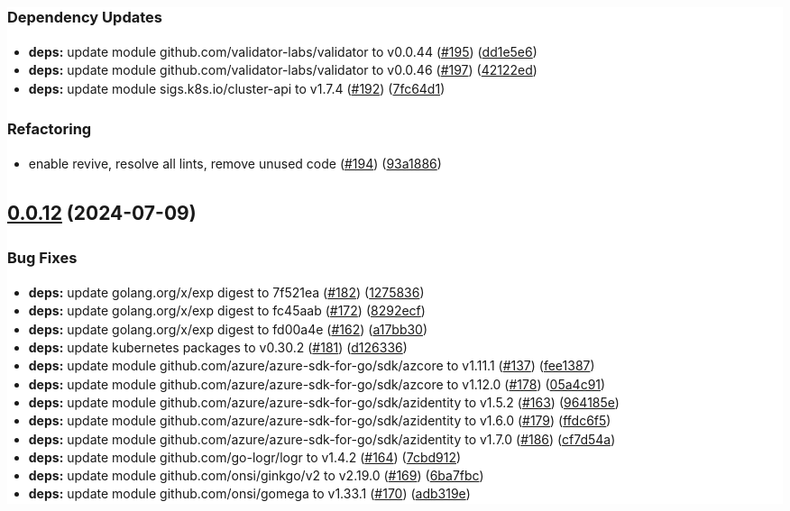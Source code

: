
### Dependency Updates

* **deps:** update module github.com/validator-labs/validator to v0.0.44 ([#195](https://github.com/validator-labs/validator-plugin-azure/issues/195)) ([dd1e5e6](https://github.com/validator-labs/validator-plugin-azure/commit/dd1e5e68c336fd37b4f4105f5ed23bf18f9892d8))
* **deps:** update module github.com/validator-labs/validator to v0.0.46 ([#197](https://github.com/validator-labs/validator-plugin-azure/issues/197)) ([42122ed](https://github.com/validator-labs/validator-plugin-azure/commit/42122edf9e590f255c72232a34f3d95e5b87de82))
* **deps:** update module sigs.k8s.io/cluster-api to v1.7.4 ([#192](https://github.com/validator-labs/validator-plugin-azure/issues/192)) ([7fc64d1](https://github.com/validator-labs/validator-plugin-azure/commit/7fc64d1d241b43b1e33bb2c939b2279a158a11f0))


### Refactoring

* enable revive, resolve all lints, remove unused code ([#194](https://github.com/validator-labs/validator-plugin-azure/issues/194)) ([93a1886](https://github.com/validator-labs/validator-plugin-azure/commit/93a18860a76c4b836921243ef5a388806e1033e6))

## [0.0.12](https://github.com/validator-labs/validator-plugin-azure/compare/v0.0.11...v0.0.12) (2024-07-09)


### Bug Fixes

* **deps:** update golang.org/x/exp digest to 7f521ea ([#182](https://github.com/validator-labs/validator-plugin-azure/issues/182)) ([1275836](https://github.com/validator-labs/validator-plugin-azure/commit/1275836884da81a7b5d9b42603386efa0297c788))
* **deps:** update golang.org/x/exp digest to fc45aab ([#172](https://github.com/validator-labs/validator-plugin-azure/issues/172)) ([8292ecf](https://github.com/validator-labs/validator-plugin-azure/commit/8292ecf54fd918aa68fdc6710c9c3ca3d03fe6c5))
* **deps:** update golang.org/x/exp digest to fd00a4e ([#162](https://github.com/validator-labs/validator-plugin-azure/issues/162)) ([a17bb30](https://github.com/validator-labs/validator-plugin-azure/commit/a17bb307610bd3a7476f613ddbb3e28c77972b69))
* **deps:** update kubernetes packages to v0.30.2 ([#181](https://github.com/validator-labs/validator-plugin-azure/issues/181)) ([d126336](https://github.com/validator-labs/validator-plugin-azure/commit/d126336529ae95374dc75ab8010bae26bdc4c050))
* **deps:** update module github.com/azure/azure-sdk-for-go/sdk/azcore to v1.11.1 ([#137](https://github.com/validator-labs/validator-plugin-azure/issues/137)) ([fee1387](https://github.com/validator-labs/validator-plugin-azure/commit/fee13876e9f21557d54cace1b1aba7bba3356824))
* **deps:** update module github.com/azure/azure-sdk-for-go/sdk/azcore to v1.12.0 ([#178](https://github.com/validator-labs/validator-plugin-azure/issues/178)) ([05a4c91](https://github.com/validator-labs/validator-plugin-azure/commit/05a4c9170c143d2e524689a799b8258c35e1eccc))
* **deps:** update module github.com/azure/azure-sdk-for-go/sdk/azidentity to v1.5.2 ([#163](https://github.com/validator-labs/validator-plugin-azure/issues/163)) ([964185e](https://github.com/validator-labs/validator-plugin-azure/commit/964185e6f9428027e3b5e4696dc4f80435660a00))
* **deps:** update module github.com/azure/azure-sdk-for-go/sdk/azidentity to v1.6.0 ([#179](https://github.com/validator-labs/validator-plugin-azure/issues/179)) ([ffdc6f5](https://github.com/validator-labs/validator-plugin-azure/commit/ffdc6f5294a11188c110cb5c2938a1808ef850d9))
* **deps:** update module github.com/azure/azure-sdk-for-go/sdk/azidentity to v1.7.0 ([#186](https://github.com/validator-labs/validator-plugin-azure/issues/186)) ([cf7d54a](https://github.com/validator-labs/validator-plugin-azure/commit/cf7d54a93d223481e302061a24f6833cfed0799e))
* **deps:** update module github.com/go-logr/logr to v1.4.2 ([#164](https://github.com/validator-labs/validator-plugin-azure/issues/164)) ([7cbd912](https://github.com/validator-labs/validator-plugin-azure/commit/7cbd9127e4d6f129780aeb013f9b7c34713e7a27))
* **deps:** update module github.com/onsi/ginkgo/v2 to v2.19.0 ([#169](https://github.com/validator-labs/validator-plugin-azure/issues/169)) ([6ba7fbc](https://github.com/validator-labs/validator-plugin-azure/commit/6ba7fbce70cebe9fed6bc34d739d8f15168c4097))
* **deps:** update module github.com/onsi/gomega to v1.33.1 ([#170](https://github.com/validator-labs/validator-plugin-azure/issues/170)) ([adb319e](https://github.com/validator-labs/validator-plugin-azure/commit/adb319eee76111a6d8ba9000340f2252f57a5862))